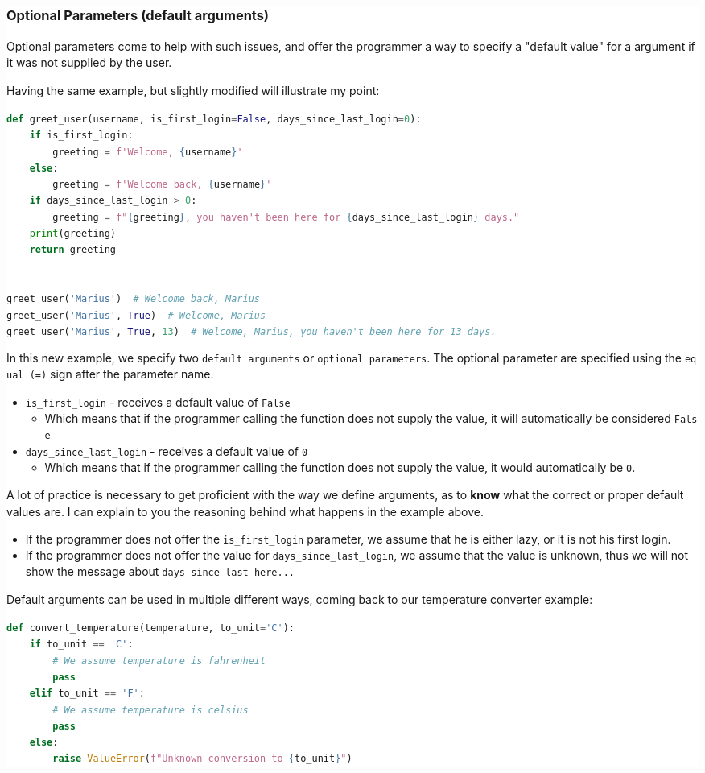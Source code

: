### Optional Parameters (default arguments)

Optional parameters come to help with such issues, and offer the programmer a way to specify a "default value" for a
argument if it was not supplied by the user.

Having the same example, but slightly modified will illustrate my point:

```python
def greet_user(username, is_first_login=False, days_since_last_login=0):
    if is_first_login:
        greeting = f'Welcome, {username}'
    else:
        greeting = f'Welcome back, {username}'
    if days_since_last_login > 0:
        greeting = f"{greeting}, you haven't been here for {days_since_last_login} days."
    print(greeting)
    return greeting


greet_user('Marius')  # Welcome back, Marius
greet_user('Marius', True)  # Welcome, Marius
greet_user('Marius', True, 13)  # Welcome, Marius, you haven't been here for 13 days.
```

In this new example, we specify two `default arguments` or `optional parameters`. The optional parameter are specified
using the `equal (=)` sign after the parameter name.

* `is_first_login` - receives a default value of `False`
    * Which means that if the programmer calling the function does not supply the value, it will automatically be
      considered `False`
* `days_since_last_login` - receives a default value of `0`
    * Which means that if the programmer calling the function does not supply the value, it would automatically be `0`.

A lot of practice is necessary to get proficient with the way we define arguments, as to **know** what the correct or
proper default values are. I can explain to you the reasoning behind what happens in the example above.

* If the programmer does not offer the `is_first_login` parameter, we assume that he is either lazy, or it is not his
  first login.
* If the programmer does not offer the value for `days_since_last_login`, we assume that the value is unknown, thus we
  will not show the message about `days since last here...`

Default arguments can be used in multiple different ways, coming back to our temperature converter example:

```python
def convert_temperature(temperature, to_unit='C'):
    if to_unit == 'C':
        # We assume temperature is fahrenheit
        pass
    elif to_unit == 'F':
        # We assume temperature is celsius
        pass
    else:
        raise ValueError(f"Unknown conversion to {to_unit}")
```
